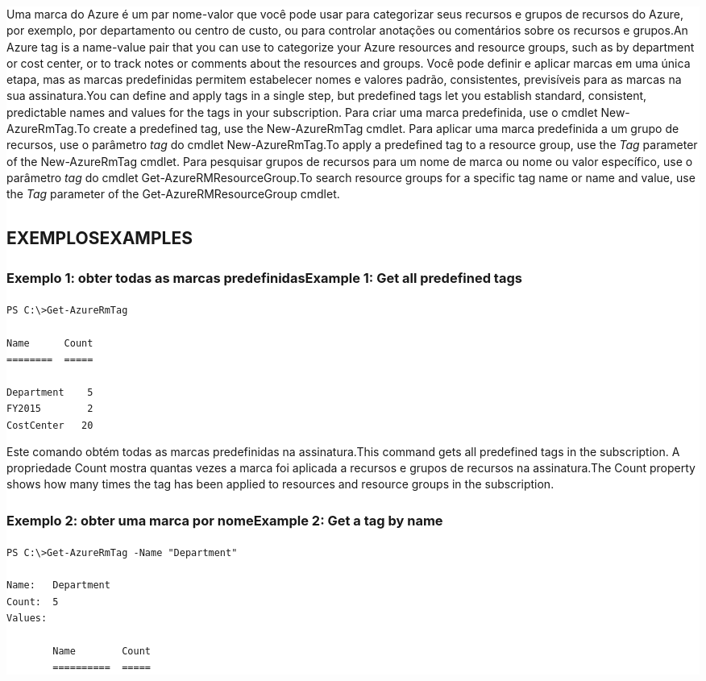 <span data-ttu-id="d9acf-110">Uma marca do Azure é um par nome-valor que você pode usar para categorizar seus recursos e grupos de recursos do Azure, por exemplo, por departamento ou centro de custo, ou para controlar anotações ou comentários sobre os recursos e grupos.</span><span class="sxs-lookup"><span data-stu-id="d9acf-110">An Azure tag is a name-value pair that you can use to categorize your Azure resources and resource groups, such as by department or cost center, or to track notes or comments about the resources and groups.</span></span>
<span data-ttu-id="d9acf-111">Você pode definir e aplicar marcas em uma única etapa, mas as marcas predefinidas permitem estabelecer nomes e valores padrão, consistentes, previsíveis para as marcas na sua assinatura.</span><span class="sxs-lookup"><span data-stu-id="d9acf-111">You can define and apply tags in a single step, but predefined tags let you establish standard, consistent, predictable names and values for the tags in your subscription.</span></span>
<span data-ttu-id="d9acf-112">Para criar uma marca predefinida, use o cmdlet New-AzureRmTag.</span><span class="sxs-lookup"><span data-stu-id="d9acf-112">To create a predefined tag, use the New-AzureRmTag cmdlet.</span></span>
<span data-ttu-id="d9acf-113">Para aplicar uma marca predefinida a um grupo de recursos, use o parâmetro *tag* do cmdlet New-AzureRmTag.</span><span class="sxs-lookup"><span data-stu-id="d9acf-113">To apply a predefined tag to a resource group, use the *Tag* parameter of the New-AzureRmTag cmdlet.</span></span>
<span data-ttu-id="d9acf-114">Para pesquisar grupos de recursos para um nome de marca ou nome ou valor específico, use o parâmetro *tag* do cmdlet Get-AzureRMResourceGroup.</span><span class="sxs-lookup"><span data-stu-id="d9acf-114">To search resource groups for a specific tag name or name and value, use the *Tag* parameter of the Get-AzureRMResourceGroup cmdlet.</span></span>

## <span data-ttu-id="d9acf-115">EXEMPLOS</span><span class="sxs-lookup"><span data-stu-id="d9acf-115">EXAMPLES</span></span>

### <span data-ttu-id="d9acf-116">Exemplo 1: obter todas as marcas predefinidas</span><span class="sxs-lookup"><span data-stu-id="d9acf-116">Example 1: Get all predefined tags</span></span>
```
PS C:\>Get-AzureRmTag

Name      Count
========  =====

Department    5
FY2015        2
CostCenter   20
```

<span data-ttu-id="d9acf-117">Este comando obtém todas as marcas predefinidas na assinatura.</span><span class="sxs-lookup"><span data-stu-id="d9acf-117">This command gets all predefined tags in the subscription.</span></span>
<span data-ttu-id="d9acf-118">A propriedade Count mostra quantas vezes a marca foi aplicada a recursos e grupos de recursos na assinatura.</span><span class="sxs-lookup"><span data-stu-id="d9acf-118">The Count property shows how many times the tag has been applied to resources and resource groups in the subscription.</span></span>

### <span data-ttu-id="d9acf-119">Exemplo 2: obter uma marca por nome</span><span class="sxs-lookup"><span data-stu-id="d9acf-119">Example 2: Get a tag by name</span></span>
```
PS C:\>Get-AzureRmTag -Name "Department"

Name:   Department
Count:  5
Values: 

        Name        Count
        ==========  =====

```
